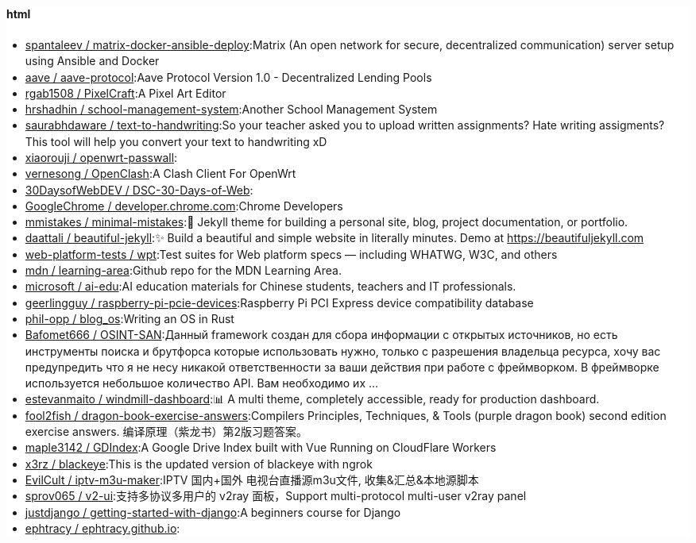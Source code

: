 #### html
* [spantaleev / matrix-docker-ansible-deploy](https://github.com/spantaleev/matrix-docker-ansible-deploy):Matrix (An open network for secure, decentralized communication) server setup using Ansible and Docker
* [aave / aave-protocol](https://github.com/aave/aave-protocol):Aave Protocol Version 1.0 - Decentralized Lending Pools
* [rgab1508 / PixelCraft](https://github.com/rgab1508/PixelCraft):A Pixel Art Editor
* [hrshadhin / school-management-system](https://github.com/hrshadhin/school-management-system):Another School Management System
* [saurabhdaware / text-to-handwriting](https://github.com/saurabhdaware/text-to-handwriting):So your teacher asked you to upload written assignments? Hate writing assigments? This tool will help you convert your text to handwriting xD
* [xiaorouji / openwrt-passwall](https://github.com/xiaorouji/openwrt-passwall):
* [vernesong / OpenClash](https://github.com/vernesong/OpenClash):A Clash Client For OpenWrt
* [30DaysofWebDEV / DSC-30-Days-of-Web](https://github.com/30DaysofWebDEV/DSC-30-Days-of-Web):
* [GoogleChrome / developer.chrome.com](https://github.com/GoogleChrome/developer.chrome.com):Chrome Developers
* [mmistakes / minimal-mistakes](https://github.com/mmistakes/minimal-mistakes):📐 Jekyll theme for building a personal site, blog, project documentation, or portfolio.
* [daattali / beautiful-jekyll](https://github.com/daattali/beautiful-jekyll):✨ Build a beautiful and simple website in literally minutes. Demo at https://beautifuljekyll.com
* [web-platform-tests / wpt](https://github.com/web-platform-tests/wpt):Test suites for Web platform specs — including WHATWG, W3C, and others
* [mdn / learning-area](https://github.com/mdn/learning-area):Github repo for the MDN Learning Area.
* [microsoft / ai-edu](https://github.com/microsoft/ai-edu):AI education materials for Chinese students, teachers and IT professionals.
* [geerlingguy / raspberry-pi-pcie-devices](https://github.com/geerlingguy/raspberry-pi-pcie-devices):Raspberry Pi PCI Express device compatibility database
* [phil-opp / blog_os](https://github.com/phil-opp/blog_os):Writing an OS in Rust
* [Bafomet666 / OSINT-SAN](https://github.com/Bafomet666/OSINT-SAN):Данный framework создан для сбора информации с открытых источников, но есть инструменты поиска и брутфорса которые использовать нужно, только с разрешения владельца ресурса, хочу вас предупредить что я не несу никакой ответственности за ваши действия при работе с фреймворком. В фреймворке используется небольшое количество API. Вам необходимо их …
* [estevanmaito / windmill-dashboard](https://github.com/estevanmaito/windmill-dashboard):📊 A multi theme, completely accessible, ready for production dashboard.
* [fool2fish / dragon-book-exercise-answers](https://github.com/fool2fish/dragon-book-exercise-answers):Compilers Principles, Techniques, & Tools (purple dragon book) second edition exercise answers. 编译原理（紫龙书）第2版习题答案。
* [maple3142 / GDIndex](https://github.com/maple3142/GDIndex):A Google Drive Index built with Vue Running on CloudFlare Workers
* [x3rz / blackeye](https://github.com/x3rz/blackeye):This is the updated version of blackeye with ngrok
* [EvilCult / iptv-m3u-maker](https://github.com/EvilCult/iptv-m3u-maker):IPTV 国内+国外 电视台直播源m3u文件, 收集&汇总&本地源脚本
* [sprov065 / v2-ui](https://github.com/sprov065/v2-ui):支持多协议多用户的 v2ray 面板，Support multi-protocol multi-user v2ray panel
* [justdjango / getting-started-with-django](https://github.com/justdjango/getting-started-with-django):A beginners course for Django
* [ephtracy / ephtracy.github.io](https://github.com/ephtracy/ephtracy.github.io):

